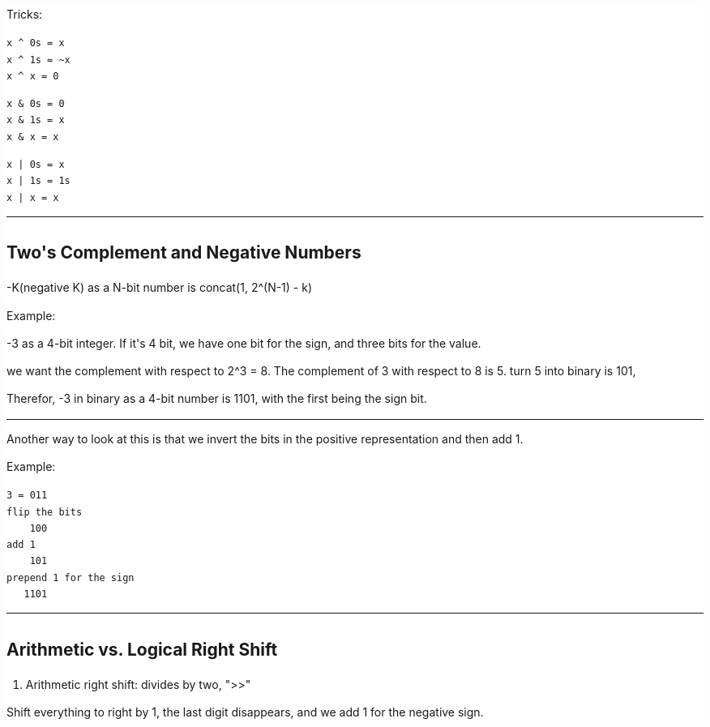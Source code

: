 Tricks:

```
x ^ 0s = x
x ^ 1s = ~x
x ^ x = 0
```

```
x & 0s = 0
x & 1s = x
x & x = x
```

```
x | 0s = x
x | 1s = 1s
x | x = x
```

---

## Two's Complement and Negative Numbers

-K(negative K) as a N-bit number is concat(1, 2^(N-1) - k)

Example:

-3 as a 4-bit integer. If it's 4 bit, we have one bit for the sign, and three bits for the value. 

we want the complement with respect to 2^3 = 8. The complement of 3 with respect to 8 is 5. turn 5 into binary is 101, 

Therefor, -3 in binary as a 4-bit number is 1101, with the first being the sign bit.

---

Another way to look at this is that we invert the bits in the positive representation and then add 1.

Example:
```
3 = 011
flip the bits
    100
add 1 
    101
prepend 1 for the sign
   1101
```

---

## Arithmetic vs. Logical Right Shift

1. Arithmetic right shift: divides by two, ">>"

Shift everything to right by 1, the last digit disappears, and we add 1 for the negative sign.
